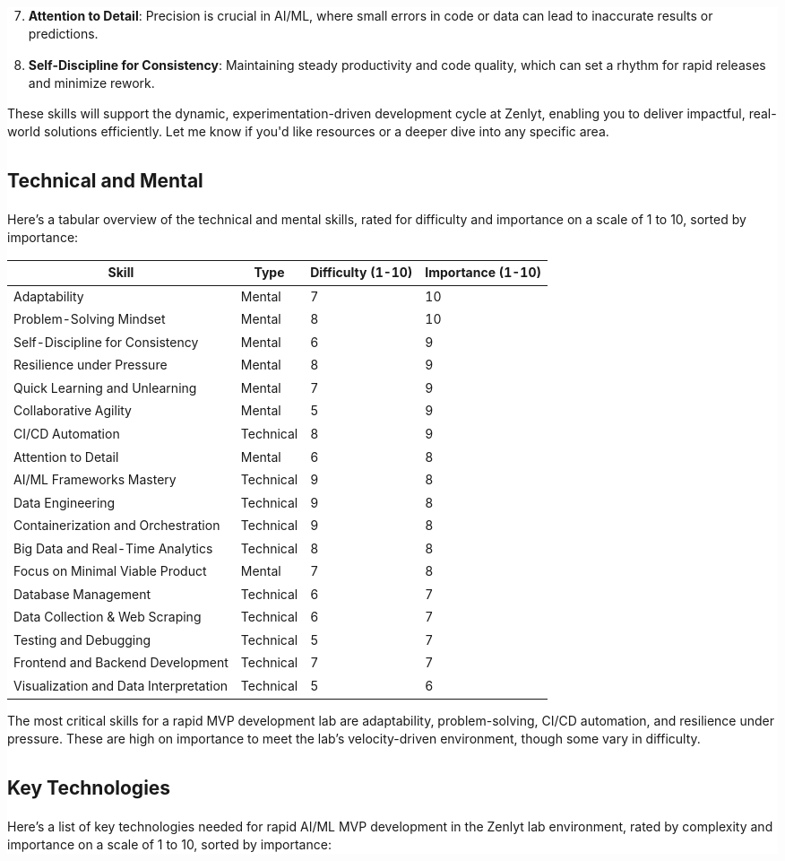 7. **Attention to Detail**: Precision is crucial in AI/ML, where small errors in code or data can lead to inaccurate results or predictions.

8. **Self-Discipline for Consistency**: Maintaining steady productivity and code quality, which can set a rhythm for rapid releases and minimize rework.

These skills will support the dynamic, experimentation-driven development cycle at Zenlyt, enabling you to deliver impactful, real-world solutions efficiently. Let me know if you'd like resources or a deeper dive into any specific area.

##  Technical and Mental
Here’s a tabular overview of the technical and mental skills, rated for difficulty and importance on a scale of 1 to 10, sorted by importance:

| Skill                              | Type       | Difficulty (1-10) | Importance (1-10) |
|------------------------------------|------------|--------------------|--------------------|
| Adaptability                       | Mental     | 7                  | 10                |
| Problem-Solving Mindset            | Mental     | 8                  | 10                |
| Self-Discipline for Consistency    | Mental     | 6                  | 9                 |
| Resilience under Pressure          | Mental     | 8                  | 9                 |
| Quick Learning and Unlearning      | Mental     | 7                  | 9                 |
| Collaborative Agility              | Mental     | 5                  | 9                 |
| CI/CD Automation                   | Technical  | 8                  | 9                 |
| Attention to Detail                | Mental     | 6                  | 8                 |
| AI/ML Frameworks Mastery           | Technical  | 9                  | 8                 |
| Data Engineering                   | Technical  | 9                  | 8                 |
| Containerization and Orchestration | Technical  | 9                  | 8                 |
| Big Data and Real-Time Analytics   | Technical  | 8                  | 8                 |
| Focus on Minimal Viable Product    | Mental     | 7                  | 8                 |
| Database Management                | Technical  | 6                  | 7                 |
| Data Collection & Web Scraping     | Technical  | 6                  | 7                 |
| Testing and Debugging              | Technical  | 5                  | 7                 |
| Frontend and Backend Development   | Technical  | 7                  | 7                 |
| Visualization and Data Interpretation | Technical | 5               | 6                 |

The most critical skills for a rapid MVP development lab are adaptability, problem-solving, CI/CD automation, and resilience under pressure. These are high on importance to meet the lab’s velocity-driven environment, though some vary in difficulty.

## Key Technologies
Here’s a list of key technologies needed for rapid AI/ML MVP development in the Zenlyt lab environment, rated by complexity and importance on a scale of 1 to 10, sorted by importance:
